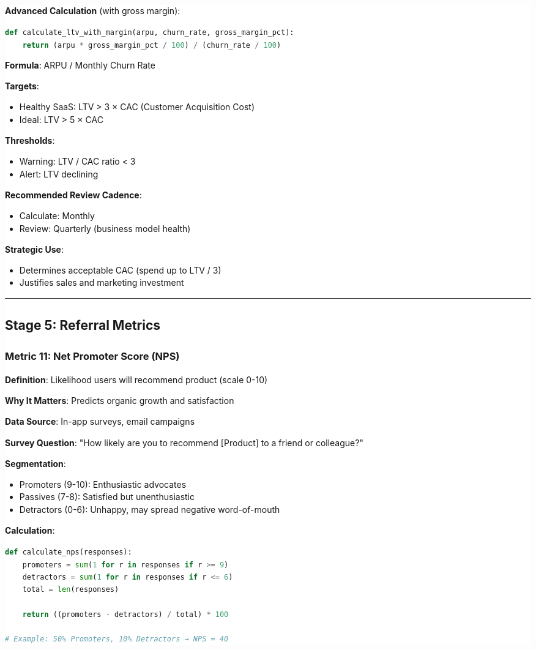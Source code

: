 **Advanced Calculation** (with gross margin):

```python
def calculate_ltv_with_margin(arpu, churn_rate, gross_margin_pct):
    return (arpu * gross_margin_pct / 100) / (churn_rate / 100)
```

**Formula**: ARPU / Monthly Churn Rate

**Targets**:

- Healthy SaaS: LTV > 3 × CAC (Customer Acquisition Cost)
- Ideal: LTV > 5 × CAC

**Thresholds**:

- Warning: LTV / CAC ratio < 3
- Alert: LTV declining

**Recommended Review Cadence**:

- Calculate: Monthly
- Review: Quarterly (business model health)

**Strategic Use**:

- Determines acceptable CAC (spend up to LTV / 3)
- Justifies sales and marketing investment

---

## Stage 5: Referral Metrics

### Metric 11: Net Promoter Score (NPS)

**Definition**: Likelihood users will recommend product (scale 0-10)

**Why It Matters**: Predicts organic growth and satisfaction

**Data Source**: In-app surveys, email campaigns

**Survey Question**: "How likely are you to recommend [Product] to a friend or colleague?"

**Segmentation**:

- Promoters (9-10): Enthusiastic advocates
- Passives (7-8): Satisfied but unenthusiastic
- Detractors (0-6): Unhappy, may spread negative word-of-mouth

**Calculation**:

```python
def calculate_nps(responses):
    promoters = sum(1 for r in responses if r >= 9)
    detractors = sum(1 for r in responses if r <= 6)
    total = len(responses)

    return ((promoters - detractors) / total) * 100

# Example: 50% Promoters, 10% Detractors → NPS = 40
```
